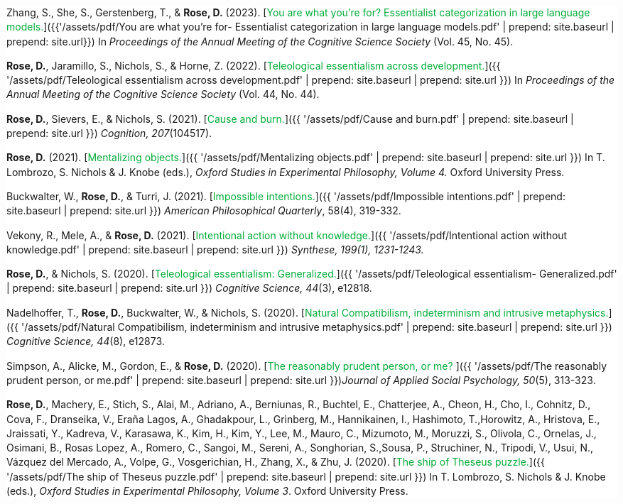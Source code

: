 Zhang, S., She, S., Gerstenberg, T., & **Rose, D.** (2023). [<span style="color: #00ab37">You are what you’re for? Essentialist categorization in large language models.</span>]({{'/assets/pdf/You are what you’re for- Essentialist categorization in large language models.pdf' | prepend: site.baseurl | prepend: site.url}}) In *Proceedings of the Annual Meeting of the Cognitive Science Society* (Vol. 45, No. 45). <a href="https://github.com/cicl-stanford/essentialism_in_llms" target="_blank" title="GitHub"><i class="fab fa-github"></i></a> <a href="https://osf.io/gazyt/" target="_blank" title="OSF"><i class="ai ai-osf"></i></a>

**Rose, D.**, Jaramillo, S., Nichols, S., & Horne, Z. (2022). [<span style="color: #00ab37">Teleological essentialism across development.</span>]({{ '/assets/pdf/Teleological essentialism across development.pdf' | prepend: site.baseurl | prepend: site.url }}) In *Proceedings of the Annual Meeting of the Cognitive Science Society* (Vol. 44, No. 44). <a href="https://osf.io/dqjry/" target="_blank" title="OSF"><i class="ai ai-osf"></i></a>

**Rose, D.**, Sievers, E., & Nichols, S. (2021). [<span style="color: #00ab37">Cause and burn.</span>]({{ '/assets/pdf/Cause and burn.pdf' | prepend: site.baseurl | prepend: site.url }}) *Cognition, 207*(104517). <a href="https://osf.io/ebd23/" target="_blank" title="OSF"><i class="ai ai-osf"></i></a>

**Rose, D.** (2021). [<span style="color: #00ab37">Mentalizing objects.</span>]({{ '/assets/pdf/Mentalizing objects.pdf' | prepend: site.baseurl | prepend: site.url }}) In T. Lombrozo, S. Nichols & J. Knobe (eds.), *Oxford Studies in Experimental Philosophy, Volume 4.* Oxford University Press.

Buckwalter, W., **Rose, D.**, & Turri, J. (2021). [<span style="color: #00ab37">Impossible intentions.</span>]({{ '/assets/pdf/Impossible intentions.pdf' | prepend: site.baseurl | prepend: site.url }}) *American Philosophical Quarterly*, 58(4), 319-332.

Vekony, R., Mele, A., & **Rose, D.** (2021). [<span style="color: #00ab37">Intentional action without knowledge.</span>]({{ '/assets/pdf/Intentional action without knowledge.pdf' | prepend: site.baseurl | prepend: site.url }}) *Synthese, 199(1), 1231-1243.*

**Rose, D.**, & Nichols, S. (2020). [<span style="color: #00ab37">Teleological essentialism: Generalized.</span>]({{ '/assets/pdf/Teleological essentialism- Generalized.pdf' | prepend: site.baseurl | prepend: site.url }}) *Cognitive Science, 44*(3), e12818.

Nadelhoffer, T., **Rose, D.**, Buckwalter, W., & Nichols, S. (2020). [<span style="color: #00ab37">Natural Compatibilism, indeterminism and intrusive metaphysics.</span>]({{ '/assets/pdf/Natural Compatibilism, indeterminism and intrusive metaphysics.pdf' | prepend: site.baseurl | prepend: site.url }}) *Cognitive Science, 44*(8), e12873. <a href="https://osf.io/4z6r2/" target="_blank" title="OSF"><i class="ai ai-osf"></i></a>

Simpson, A., Alicke, M., Gordon, E., & **Rose, D.** (2020). [<span style="color: #00ab37">The reasonably prudent person, or me? </span>]({{ '/assets/pdf/The reasonably prudent person, or me.pdf' | prepend: site.baseurl | prepend: site.url }})*Journal of Applied Social Psychology, 50*(5), 313-323.

**Rose, D.**, Machery, E., Stich, S., Alai, M., Adriano, A., Berniunas, R., Buchtel, E., Chatterjee, A., Cheon, H., Cho, I., Cohnitz, D., Cova, F., Dranseika, V., Eraña Lagos, A., Ghadakpour, L.,	Grinberg, M., Hannikainen, I., Hashimoto, T.,Horowitz, A., Hristova, E., Jraissati, Y., Kadreva, V., Karasawa, K., Kim, H., Kim, Y., Lee, M., Mauro, C., Mizumoto, M., Moruzzi, S., Olivola, C., Ornelas, J., Osimani, B., Rosas Lopez, A., Romero, C., Sangoi, M., Sereni, A., Songhorian, S.,Sousa, P., Struchiner, N., Tripodi, V., Usui, N., Vázquez del Mercado, A., Volpe, G., Vosgerichian, H., Zhang, X., & Zhu, J. (2020). [<span style="color: #00ab37">The ship of Theseus puzzle.</span>]({{ '/assets/pdf/The ship of Theseus puzzle.pdf' | prepend: site.baseurl | prepend: site.url }}) In T. Lombrozo, S. Nichols & J. Knobe (eds.), *Oxford Studies in Experimental Philosophy, Volume 3*. Oxford University Press.
